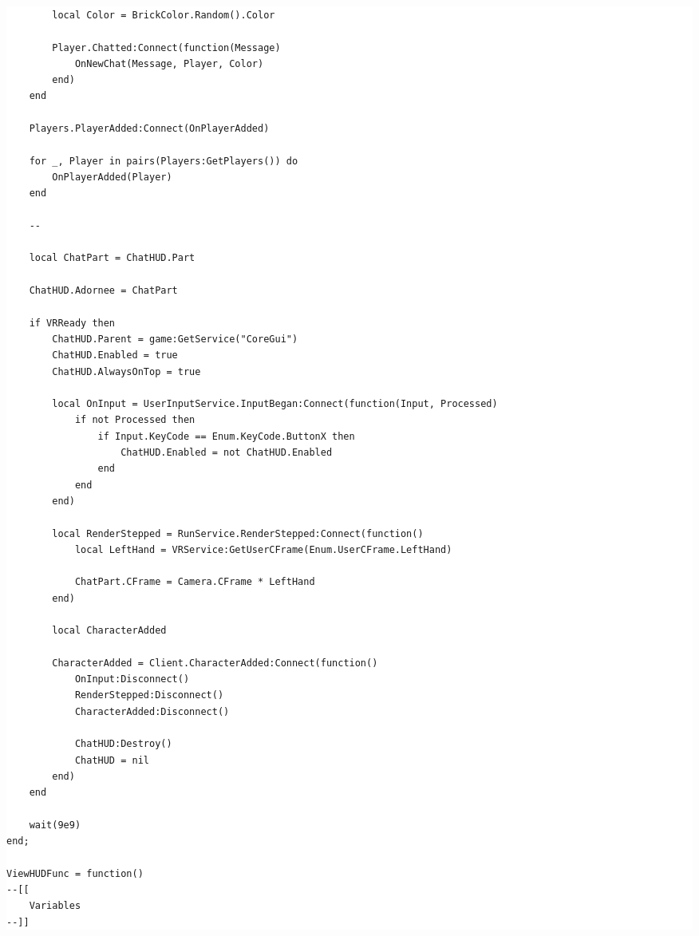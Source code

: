			local Color = BrickColor.Random().Color

			Player.Chatted:Connect(function(Message)
				OnNewChat(Message, Player, Color)
			end)
		end

		Players.PlayerAdded:Connect(OnPlayerAdded)

		for _, Player in pairs(Players:GetPlayers()) do
			OnPlayerAdded(Player)
		end

		--

		local ChatPart = ChatHUD.Part

		ChatHUD.Adornee = ChatPart

		if VRReady then
			ChatHUD.Parent = game:GetService("CoreGui")
			ChatHUD.Enabled = true
			ChatHUD.AlwaysOnTop = true

			local OnInput = UserInputService.InputBegan:Connect(function(Input, Processed)
				if not Processed then
					if Input.KeyCode == Enum.KeyCode.ButtonX then
						ChatHUD.Enabled = not ChatHUD.Enabled
					end
				end
			end)

			local RenderStepped = RunService.RenderStepped:Connect(function()
				local LeftHand = VRService:GetUserCFrame(Enum.UserCFrame.LeftHand)

				ChatPart.CFrame = Camera.CFrame * LeftHand
			end)

			local CharacterAdded

			CharacterAdded = Client.CharacterAdded:Connect(function()
				OnInput:Disconnect()
				RenderStepped:Disconnect()
				CharacterAdded:Disconnect()

				ChatHUD:Destroy()
				ChatHUD = nil
			end)
		end

		wait(9e9)
	end;

	ViewHUDFunc = function()
	--[[
		Variables
	--]]
